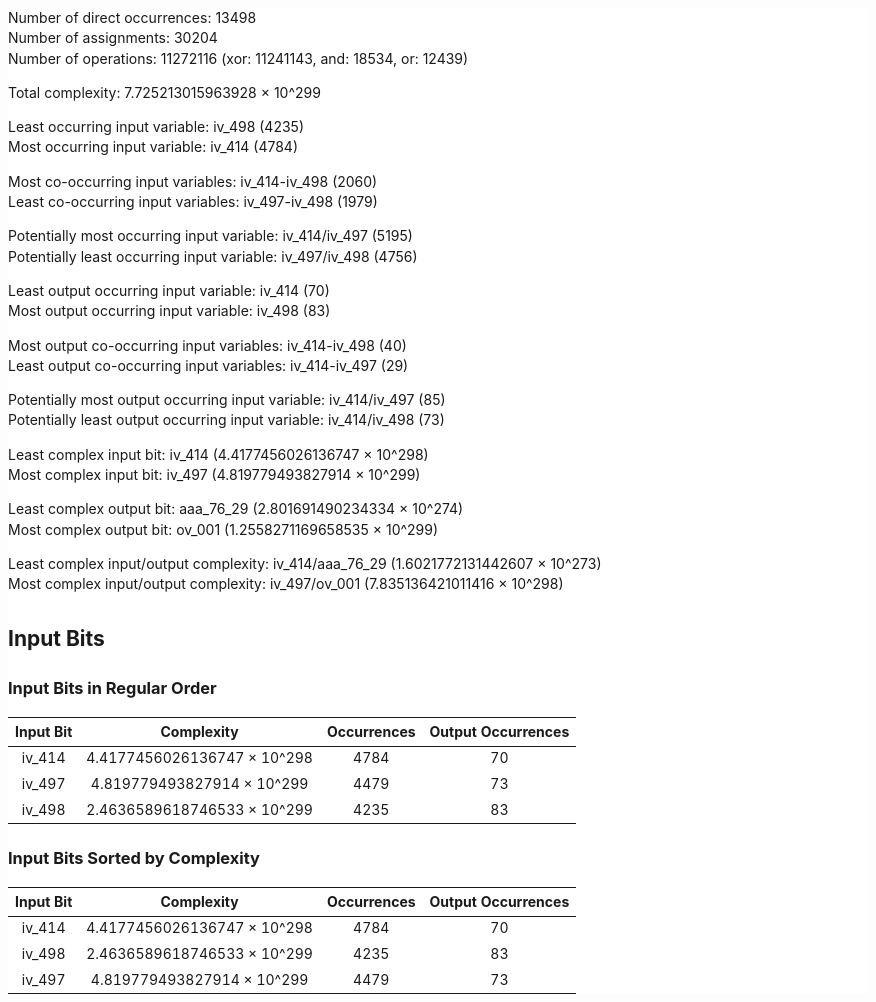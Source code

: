 Number of direct occurrences: 13498  
Number of assignments: 30204  
Number of operations: 11272116
(xor: 11241143,
and: 18534,
or: 12439)

Total complexity: 7.725213015963928 × 10^299

Least occurring input variable: iv_498 (4235)  
Most occurring input variable: iv_414 (4784)

Most co-occurring input variables: iv_414-iv_498 (2060)  
Least co-occurring input variables: iv_497-iv_498 (1979)

Potentially most occurring input variable: iv_414/iv_497 (5195)  
Potentially least occurring input variable: iv_497/iv_498 (4756)

Least output occurring input variable: iv_414 (70)  
Most output occurring input variable: iv_498 (83)

Most output co-occurring input variables: iv_414-iv_498 (40)  
Least output co-occurring input variables: iv_414-iv_497 (29)

Potentially most output occurring input variable: iv_414/iv_497 (85)  
Potentially least output occurring input variable: iv_414/iv_498 (73)

Least complex input bit: iv_414 (4.4177456026136747 × 10^298)  
Most complex input bit: iv_497 (4.819779493827914 × 10^299)

Least complex output bit: aaa_76_29 (2.801691490234334 × 10^274)  
Most complex output bit: ov_001 (1.2558271169658535 × 10^299)

Least complex input/output complexity: iv_414/aaa_76_29 (1.6021772131442607 × 10^273)  
Most complex input/output complexity: iv_497/ov_001 (7.835136421011416 × 10^298)

## Input Bits

### Input Bits in Regular Order

| Input Bit | Complexity | Occurrences | Output Occurrences |
|:---------:|:----------:|:-----------:|:------------------:|
| iv_414 | 4.4177456026136747 × 10^298 | 4784 | 70 |
| iv_497 | 4.819779493827914 × 10^299 | 4479 | 73 |
| iv_498 | 2.4636589618746533 × 10^299 | 4235 | 83 |

### Input Bits Sorted by Complexity

| Input Bit | Complexity | Occurrences | Output Occurrences |
|:---------:|:----------:|:-----------:|:------------------:|
| iv_414 | 4.4177456026136747 × 10^298 | 4784 | 70 |
| iv_498 | 2.4636589618746533 × 10^299 | 4235 | 83 |
| iv_497 | 4.819779493827914 × 10^299 | 4479 | 73 |
